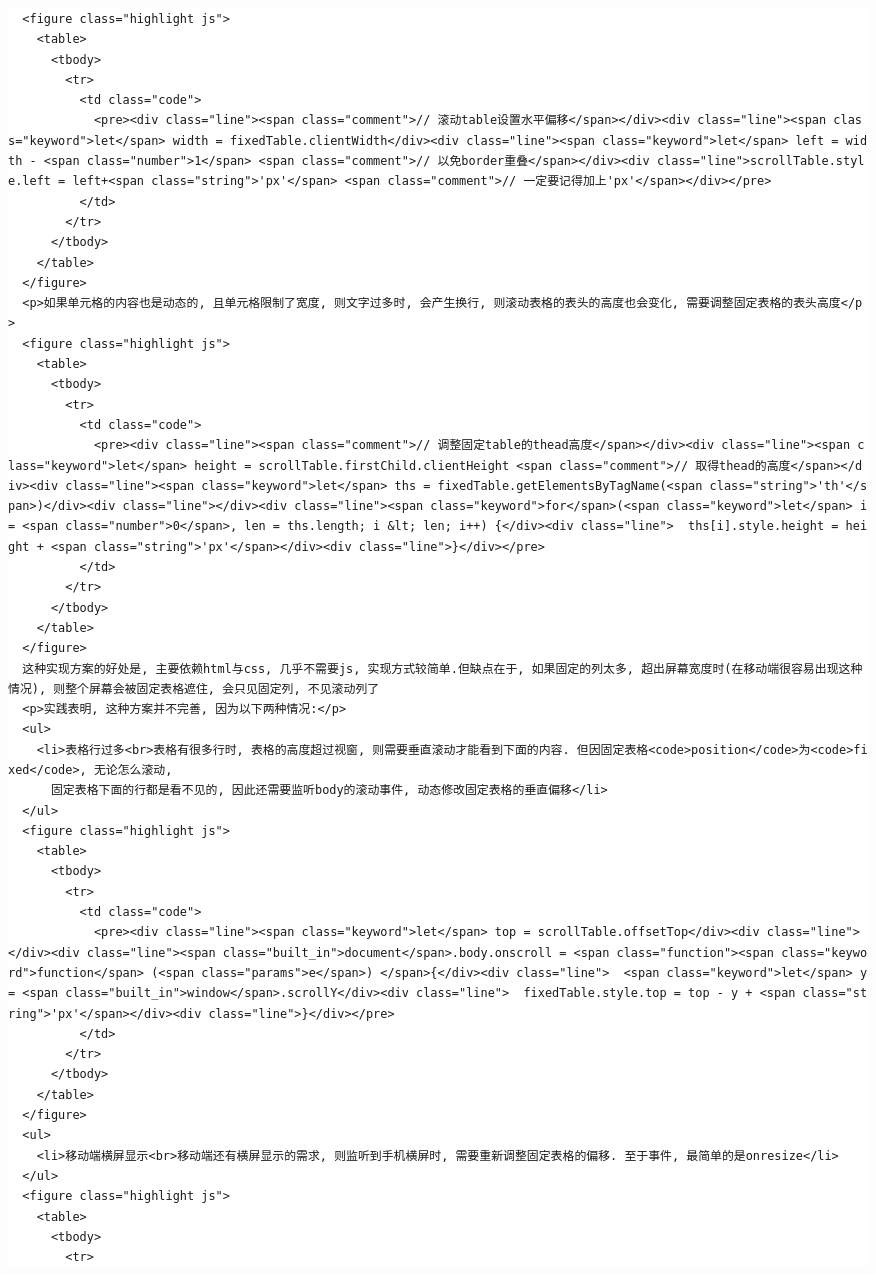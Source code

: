       <figure class="highlight js">
        <table>
          <tbody>
            <tr>
              <td class="code">
                <pre><div class="line"><span class="comment">// 滚动table设置水平偏移</span></div><div class="line"><span class="keyword">let</span> width = fixedTable.clientWidth</div><div class="line"><span class="keyword">let</span> left = width - <span class="number">1</span> <span class="comment">// 以免border重叠</span></div><div class="line">scrollTable.style.left = left+<span class="string">'px'</span> <span class="comment">// 一定要记得加上'px'</span></div></pre>
              </td>
            </tr>
          </tbody>
        </table>
      </figure>
      <p>如果单元格的内容也是动态的, 且单元格限制了宽度, 则文字过多时, 会产生换行, 则滚动表格的表头的高度也会变化, 需要调整固定表格的表头高度</p>
      <figure class="highlight js">
        <table>
          <tbody>
            <tr>
              <td class="code">
                <pre><div class="line"><span class="comment">// 调整固定table的thead高度</span></div><div class="line"><span class="keyword">let</span> height = scrollTable.firstChild.clientHeight <span class="comment">// 取得thead的高度</span></div><div class="line"><span class="keyword">let</span> ths = fixedTable.getElementsByTagName(<span class="string">'th'</span>)</div><div class="line"></div><div class="line"><span class="keyword">for</span>(<span class="keyword">let</span> i = <span class="number">0</span>, len = ths.length; i &lt; len; i++) {</div><div class="line">  ths[i].style.height = height + <span class="string">'px'</span></div><div class="line">}</div></pre>
              </td>
            </tr>
          </tbody>
        </table>
      </figure>
      这种实现方案的好处是, 主要依赖html与css, 几乎不需要js, 实现方式较简单.但缺点在于, 如果固定的列太多, 超出屏幕宽度时(在移动端很容易出现这种情况), 则整个屏幕会被固定表格遮住, 会只见固定列, 不见滚动列了
      <p>实践表明, 这种方案并不完善, 因为以下两种情况:</p>
      <ul>
        <li>表格行过多<br>表格有很多行时, 表格的高度超过视窗, 则需要垂直滚动才能看到下面的内容. 但因固定表格<code>position</code>为<code>fixed</code>, 无论怎么滚动,
          固定表格下面的行都是看不见的, 因此还需要监听body的滚动事件, 动态修改固定表格的垂直偏移</li>
      </ul>
      <figure class="highlight js">
        <table>
          <tbody>
            <tr>
              <td class="code">
                <pre><div class="line"><span class="keyword">let</span> top = scrollTable.offsetTop</div><div class="line"></div><div class="line"><span class="built_in">document</span>.body.onscroll = <span class="function"><span class="keyword">function</span> (<span class="params">e</span>) </span>{</div><div class="line">  <span class="keyword">let</span> y = <span class="built_in">window</span>.scrollY</div><div class="line">  fixedTable.style.top = top - y + <span class="string">'px'</span></div><div class="line">}</div></pre>
              </td>
            </tr>
          </tbody>
        </table>
      </figure>
      <ul>
        <li>移动端横屏显示<br>移动端还有横屏显示的需求, 则监听到手机横屏时, 需要重新调整固定表格的偏移. 至于事件, 最简单的是onresize</li>
      </ul>
      <figure class="highlight js">
        <table>
          <tbody>
            <tr>
